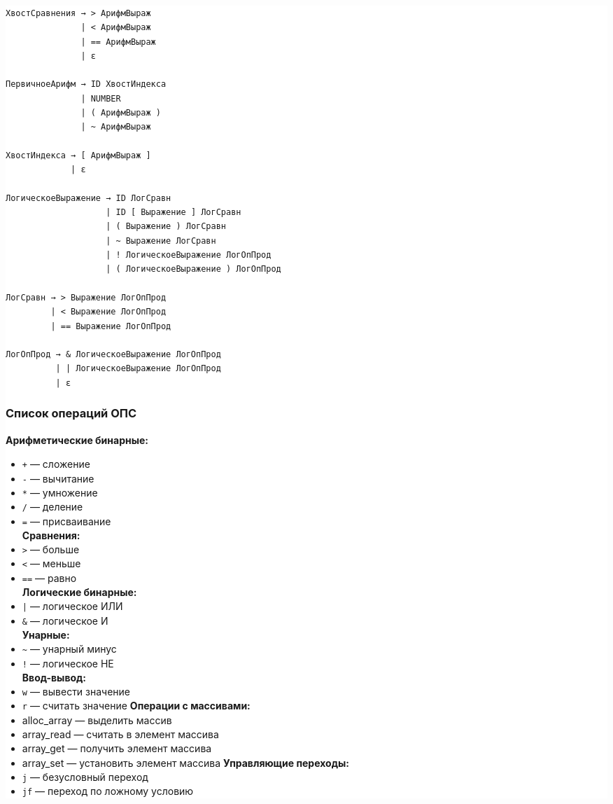 ```
ХвостСравнения → > АрифмВыраж
               | < АрифмВыраж
               | == АрифмВыраж
               | ε

ПервичноеАрифм → ID ХвостИндекса
               | NUMBER
               | ( АрифмВыраж )
               | ~ АрифмВыраж

ХвостИндекса → [ АрифмВыраж ]
             | ε

ЛогическоеВыражение → ID ЛогСравн
                    | ID [ Выражение ] ЛогСравн
                    | ( Выражение ) ЛогСравн
                    | ~ Выражение ЛогСравн
                    | ! ЛогическоеВыражение ЛогОпПрод
                    | ( ЛогическоеВыражение ) ЛогОпПрод

ЛогСравн → > Выражение ЛогОпПрод
         | < Выражение ЛогОпПрод
         | == Выражение ЛогОпПрод

ЛогОпПрод → & ЛогическоеВыражение ЛогОпПрод
          | | ЛогическоеВыражение ЛогОпПрод
          | ε

```
### Список операций ОПС

**Арифметические бинарные:**
- `+` — сложение    
- `-` — вычитание    
- `*` — умножение    
- `/` — деление    
- `=` — присваивание    
**Сравнения:**
- `>` — больше  
- `<` — меньше    
- `==` — равно    
**Логические бинарные:**
- `|` — логическое ИЛИ    
- `&` — логическое И    
**Унарные:**
- `~` — унарный минус
- `!` — логическое НЕ    
**Ввод-вывод:**
- `w` — вывести значение
- `r` — считать значение
**Операции с массивами:**
- alloc_array — выделить массив
- array_read — считать в элемент массива
- array_get — получить элемент массива
- array_set — установить элемент массива
**Управляющие переходы:**
- `j` — безусловный переход
- `jf` — переход по ложному условию
